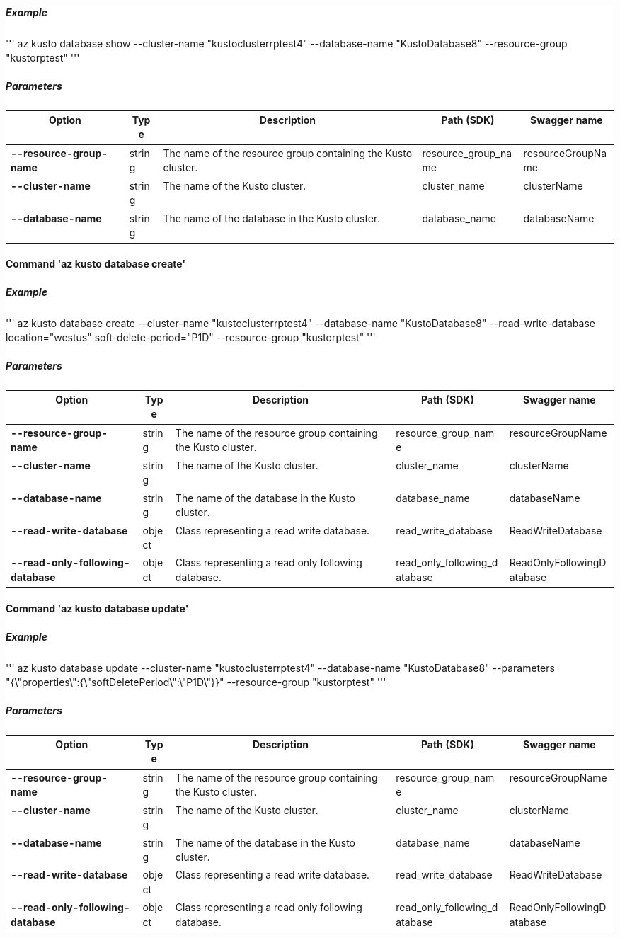 ##### <a name="ExamplesDatabasesGet">Example</a>
'''
az kusto database show --cluster-name "kustoclusterrptest4" --database-name "KustoDatabase8" --resource-group \
"kustorptest"
'''
##### <a name="ParametersDatabasesGet">Parameters</a> 
|Option|Type|Description|Path (SDK)|Swagger name|
|------|----|-----------|----------|------------|
|**--resource-group-name**|string|The name of the resource group containing the Kusto cluster.|resource_group_name|resourceGroupName|
|**--cluster-name**|string|The name of the Kusto cluster.|cluster_name|clusterName|
|**--database-name**|string|The name of the database in the Kusto cluster.|database_name|databaseName|

#### <a name="DatabasesCreateOrUpdate#Create">Command 'az kusto database create'</a>

##### <a name="ExamplesDatabasesCreateOrUpdate#Create">Example</a>
'''
az kusto database create --cluster-name "kustoclusterrptest4" --database-name "KustoDatabase8" --read-write-database \
location="westus" soft-delete-period="P1D" --resource-group "kustorptest"
'''
##### <a name="ParametersDatabasesCreateOrUpdate#Create">Parameters</a> 
|Option|Type|Description|Path (SDK)|Swagger name|
|------|----|-----------|----------|------------|
|**--resource-group-name**|string|The name of the resource group containing the Kusto cluster.|resource_group_name|resourceGroupName|
|**--cluster-name**|string|The name of the Kusto cluster.|cluster_name|clusterName|
|**--database-name**|string|The name of the database in the Kusto cluster.|database_name|databaseName|
|**--read-write-database**|object|Class representing a read write database.|read_write_database|ReadWriteDatabase|
|**--read-only-following-database**|object|Class representing a read only following database.|read_only_following_database|ReadOnlyFollowingDatabase|

#### <a name="DatabasesUpdate">Command 'az kusto database update'</a>

##### <a name="ExamplesDatabasesUpdate">Example</a>
'''
az kusto database update --cluster-name "kustoclusterrptest4" --database-name "KustoDatabase8" --parameters \
"{\\"properties\\":{\\"softDeletePeriod\\":\\"P1D\\"}}" --resource-group "kustorptest"
'''
##### <a name="ParametersDatabasesUpdate">Parameters</a> 
|Option|Type|Description|Path (SDK)|Swagger name|
|------|----|-----------|----------|------------|
|**--resource-group-name**|string|The name of the resource group containing the Kusto cluster.|resource_group_name|resourceGroupName|
|**--cluster-name**|string|The name of the Kusto cluster.|cluster_name|clusterName|
|**--database-name**|string|The name of the database in the Kusto cluster.|database_name|databaseName|
|**--read-write-database**|object|Class representing a read write database.|read_write_database|ReadWriteDatabase|
|**--read-only-following-database**|object|Class representing a read only following database.|read_only_following_database|ReadOnlyFollowingDatabase|
